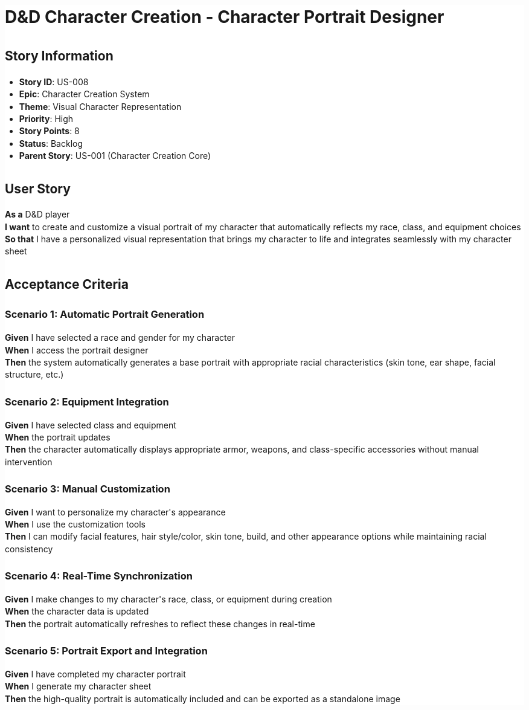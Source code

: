 # D&D Character Creation - Character Portrait Designer

## Story Information
- **Story ID**: US-008
- **Epic**: Character Creation System
- **Theme**: Visual Character Representation
- **Priority**: High
- **Story Points**: 8
- **Status**: Backlog
- **Parent Story**: US-001 (Character Creation Core)

## User Story
**As a** D&D player  
**I want** to create and customize a visual portrait of my character that automatically reflects my race, class, and equipment choices  
**So that** I have a personalized visual representation that brings my character to life and integrates seamlessly with my character sheet

## Acceptance Criteria

### Scenario 1: Automatic Portrait Generation
**Given** I have selected a race and gender for my character  
**When** I access the portrait designer  
**Then** the system automatically generates a base portrait with appropriate racial characteristics (skin tone, ear shape, facial structure, etc.)

### Scenario 2: Equipment Integration
**Given** I have selected class and equipment  
**When** the portrait updates  
**Then** the character automatically displays appropriate armor, weapons, and class-specific accessories without manual intervention

### Scenario 3: Manual Customization
**Given** I want to personalize my character's appearance  
**When** I use the customization tools  
**Then** I can modify facial features, hair style/color, skin tone, build, and other appearance options while maintaining racial consistency

### Scenario 4: Real-Time Synchronization
**Given** I make changes to my character's race, class, or equipment during creation  
**When** the character data is updated  
**Then** the portrait automatically refreshes to reflect these changes in real-time

### Scenario 5: Portrait Export and Integration
**Given** I have completed my character portrait  
**When** I generate my character sheet  
**Then** the high-quality portrait is automatically included and can be exported as a standalone image
